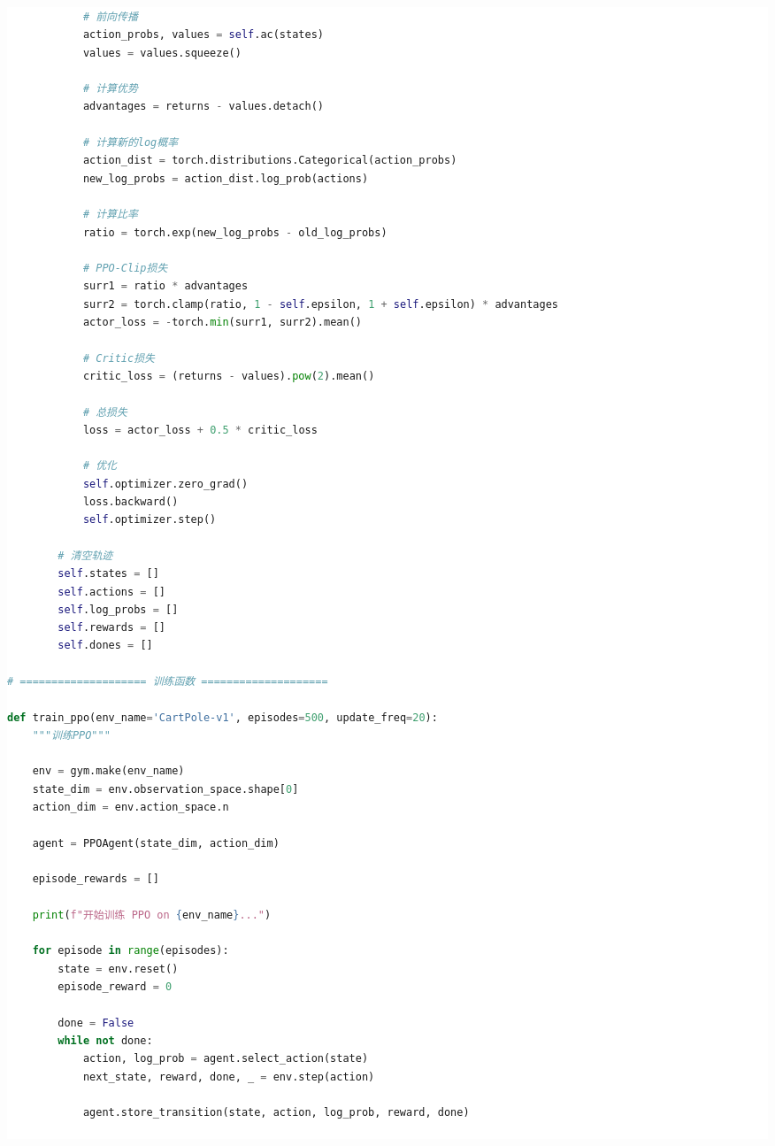 ```python
            # 前向传播
            action_probs, values = self.ac(states)
            values = values.squeeze()
            
            # 计算优势
            advantages = returns - values.detach()
            
            # 计算新的log概率
            action_dist = torch.distributions.Categorical(action_probs)
            new_log_probs = action_dist.log_prob(actions)
            
            # 计算比率
            ratio = torch.exp(new_log_probs - old_log_probs)
            
            # PPO-Clip损失
            surr1 = ratio * advantages
            surr2 = torch.clamp(ratio, 1 - self.epsilon, 1 + self.epsilon) * advantages
            actor_loss = -torch.min(surr1, surr2).mean()
            
            # Critic损失
            critic_loss = (returns - values).pow(2).mean()
            
            # 总损失
            loss = actor_loss + 0.5 * critic_loss
            
            # 优化
            self.optimizer.zero_grad()
            loss.backward()
            self.optimizer.step()
        
        # 清空轨迹
        self.states = []
        self.actions = []
        self.log_probs = []
        self.rewards = []
        self.dones = []

# ==================== 训练函数 ====================

def train_ppo(env_name='CartPole-v1', episodes=500, update_freq=20):
    """训练PPO"""
    
    env = gym.make(env_name)
    state_dim = env.observation_space.shape[0]
    action_dim = env.action_space.n
    
    agent = PPOAgent(state_dim, action_dim)
    
    episode_rewards = []
    
    print(f"开始训练 PPO on {env_name}...")
    
    for episode in range(episodes):
        state = env.reset()
        episode_reward = 0
        
        done = False
        while not done:
            action, log_prob = agent.select_action(state)
            next_state, reward, done, _ = env.step(action)
            
            agent.store_transition(state, action, log_prob, reward, done)
            
```